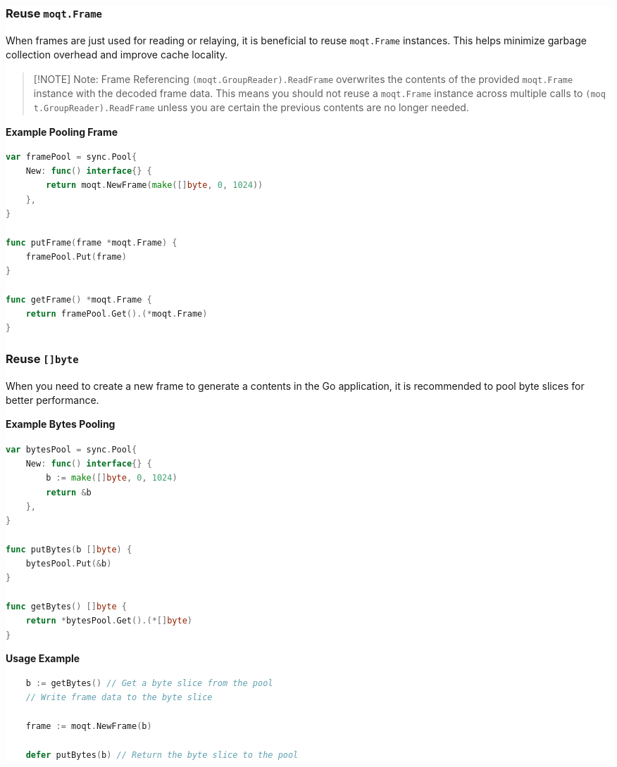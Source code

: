 ### Reuse `moqt.Frame`

When frames are just used for reading or relaying, it is beneficial to reuse `moqt.Frame` instances. This helps minimize garbage collection overhead and improve cache locality.

> [!NOTE] Note: Frame Referencing
> `(moqt.GroupReader).ReadFrame` overwrites the contents of the provided `moqt.Frame` instance with the decoded frame data.
> This means you should not reuse a `moqt.Frame` instance across multiple calls to `(moqt.GroupReader).ReadFrame` unless you are certain the previous contents are no longer needed.

**Example Pooling Frame**

```go
var framePool = sync.Pool{
    New: func() interface{} {
        return moqt.NewFrame(make([]byte, 0, 1024))
    },
}

func putFrame(frame *moqt.Frame) {
    framePool.Put(frame)
}

func getFrame() *moqt.Frame {
    return framePool.Get().(*moqt.Frame)
}
```

### Reuse `[]byte`

When you need to create a new frame to generate a contents in the Go application, it is recommended to pool byte slices for better performance.

**Example Bytes Pooling**

```go
var bytesPool = sync.Pool{
    New: func() interface{} {
        b := make([]byte, 0, 1024)
        return &b
    },
}

func putBytes(b []byte) {
    bytesPool.Put(&b)
}

func getBytes() []byte {
    return *bytesPool.Get().(*[]byte)
}
```
**Usage Example**
```go
    b := getBytes() // Get a byte slice from the pool
    // Write frame data to the byte slice

    frame := moqt.NewFrame(b)

    defer putBytes(b) // Return the byte slice to the pool
```

